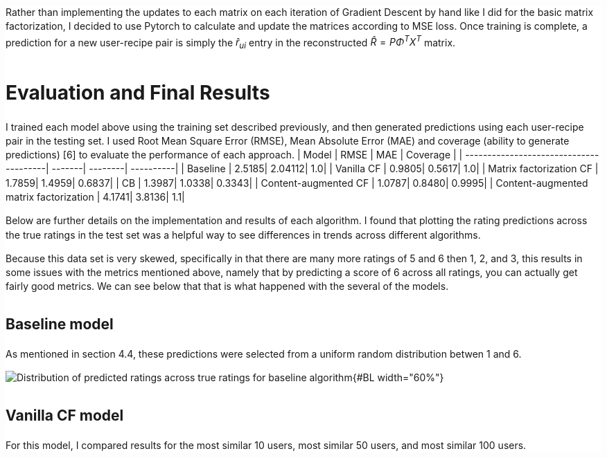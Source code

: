 Rather than implementing the updates to each matrix on each iteration of
Gradient Descent by hand like I did for the basic matrix factorization,
I decided to use Pytorch to calculate and update the matrices according
to MSE loss. Once training is complete, a prediction for a new
user-recipe pair is simply the $\hat r_{ui}$ entry in the reconstructed
$\hat R = P\Phi^TX^T$ matrix.

# Evaluation and Final Results

I trained each model above using the training set described previously,
and then generated predictions using each user-recipe pair in the
testing set. I used Root Mean Square Error (RMSE), Mean Absolute Error
(MAE) and coverage (ability to generate predictions) \[6\] to evaluate
the performance of each approach.
|  Model                                  |  RMSE  |   MAE   |    Coverage |
|  ---------------------------------------| -------| --------| ----------|
|  Baseline                               |  2.5185|   2.04112|   1.0|
|  Vanilla CF                             |  0.9805|   0.5617|    1.0|
|  Matrix factorization CF                |  1.7859|   1.4959|    0.6837|
|  CB                                     |  1.3987|   1.0338|    0.3343|
|  Content-augmented CF                   |  1.0787|   0.8480|    0.9995|
|  Content-augmented matrix factorization |  4.1741|   3.8136|    1.1|


Below are further details on the implementation and results of each
algorithm. I found that plotting the rating predictions across the true
ratings in the test set was a helpful way to see differences in trends
across different algorithms.

Because this data set is very skewed, specifically in that there are
many more ratings of 5 and 6 then 1, 2, and 3, this results in some
issues with the metrics mentioned above, namely that by predicting a
score of 6 across all ratings, you can actually get fairly good metrics.
We can see below that that is what happened with the several of the
models.

## Baseline model

As mentioned in section 4.4, these predictions were selected from a
uniform random distribution betwen 1 and 6.

![Distribution of predicted ratings across true ratings for baseline
algorithm](viz/BL.png){#BL width="60%"}

## Vanilla CF model

For this model, I compared results for the most similar 10 users, most
similar 50 users, and most similar 100 users.

